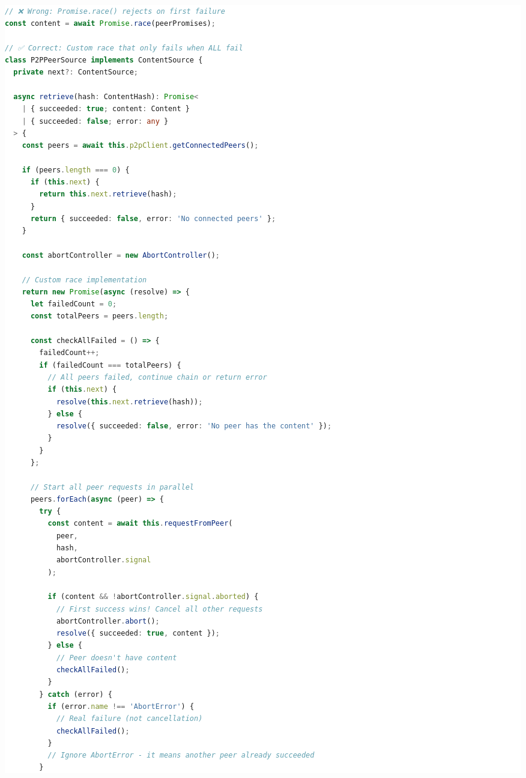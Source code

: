 ```typescript
// ❌ Wrong: Promise.race() rejects on first failure
const content = await Promise.race(peerPromises);

// ✅ Correct: Custom race that only fails when ALL fail
class P2PPeerSource implements ContentSource {
  private next?: ContentSource;
  
  async retrieve(hash: ContentHash): Promise<
    | { succeeded: true; content: Content }
    | { succeeded: false; error: any }
  > {
    const peers = await this.p2pClient.getConnectedPeers();
    
    if (peers.length === 0) {
      if (this.next) {
        return this.next.retrieve(hash);
      }
      return { succeeded: false, error: 'No connected peers' };
    }
    
    const abortController = new AbortController();
    
    // Custom race implementation
    return new Promise(async (resolve) => {
      let failedCount = 0;
      const totalPeers = peers.length;
      
      const checkAllFailed = () => {
        failedCount++;
        if (failedCount === totalPeers) {
          // All peers failed, continue chain or return error
          if (this.next) {
            resolve(this.next.retrieve(hash));
          } else {
            resolve({ succeeded: false, error: 'No peer has the content' });
          }
        }
      };
      
      // Start all peer requests in parallel
      peers.forEach(async (peer) => {
        try {
          const content = await this.requestFromPeer(
            peer, 
            hash, 
            abortController.signal
          );
          
          if (content && !abortController.signal.aborted) {
            // First success wins! Cancel all other requests
            abortController.abort();
            resolve({ succeeded: true, content });
          } else {
            // Peer doesn't have content
            checkAllFailed();
          }
        } catch (error) {
          if (error.name !== 'AbortError') {
            // Real failure (not cancellation)
            checkAllFailed();
          }
          // Ignore AbortError - it means another peer already succeeded
        }
```